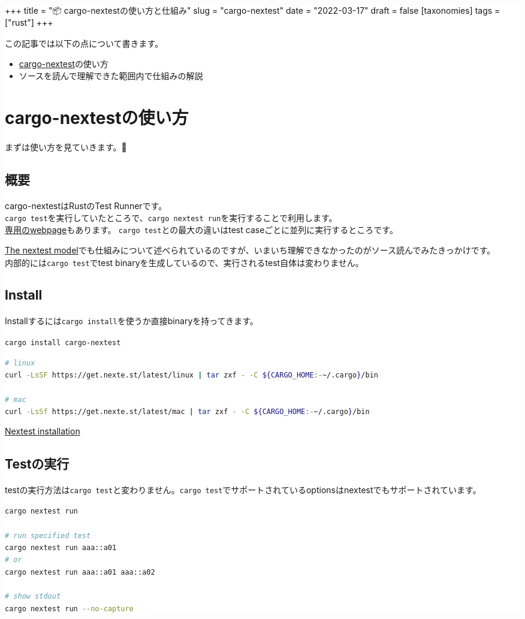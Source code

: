 +++
title = "📦 cargo-nextestの使い方と仕組み"
slug = "cargo-nextest"
date = "2022-03-17"
draft = false
[taxonomies]
tags = ["rust"]
+++

この記事では以下の点について書きます。
  
* [cargo-nextest](https://nexte.st/)の使い方
* ソースを読んで理解できた範囲内で仕組みの解説

# cargo-nextestの使い方

まずは使い方を見ていきます。🚀

## 概要

cargo-nextestはRustのTest Runnerです。  
`cargo test`を実行していたところで、`cargo nextest run`を実行することで利用します。  
[専用のwebpage](https://nexte.st/)もあります。
`cargo test`との最大の違いはtest caseごとに並列に実行するところです。


[The nextest model](https://nexte.st/book/how-it-works.html#the-nextest-model)でも仕組みについて述べられているのですが、いまいち理解できなかったのがソース読んでみたきっかけです。  
内部的には`cargo test`でtest binaryを生成しているので、実行されるtest自体は変わりません。

## Install

Installするには`cargo install`を使うか直接binaryを持ってきます。
```sh
cargo install cargo-nextest
```

```sh
# linux
curl -LsSF https://get.nexte.st/latest/linux | tar zxf - -C ${CARGO_HOME:-~/.cargo}/bin

# mac
curl -LsSf https://get.nexte.st/latest/mac | tar zxf - -C ${CARGO_HOME:-~/.cargo}/bin
```



[Nextest installation](https://nexte.st/book/installation.html)



## Testの実行

testの実行方法は`cargo test`と変わりません。`cargo test`でサポートされているoptionsはnextestでもサポートされています。

```sh
cargo nextest run

# run specified test
cargo nextest run aaa::a01
# or
cargo nextest run aaa::a01 aaa::a02

# show stdout
cargo nextest run --no-capture
```
